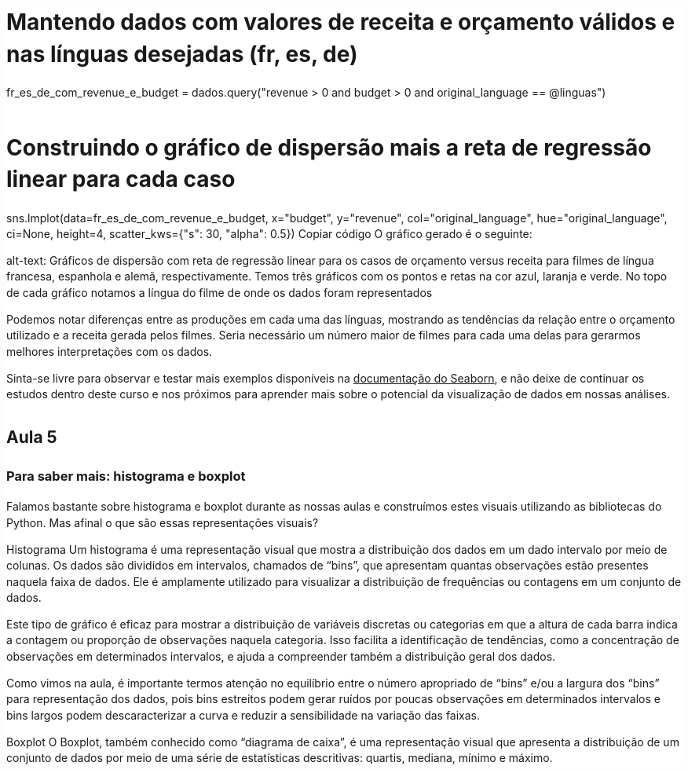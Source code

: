 # Mantendo dados com valores de receita e orçamento válidos e nas línguas desejadas (fr, es, de)
fr_es_de_com_revenue_e_budget = dados.query("revenue > 0 and budget > 0 and original_language == @linguas")

# Construindo o gráfico de dispersão mais a reta de regressão linear para cada caso
sns.lmplot(data=fr_es_de_com_revenue_e_budget, x="budget", y="revenue", col="original_language", 
           hue="original_language", ci=None, height=4, scatter_kws={"s": 30, "alpha": 0.5})
Copiar código
O gráfico gerado é o seguinte:

alt-text: Gráficos de dispersão com reta de regressão linear para os casos de orçamento versus receita para filmes de língua francesa, espanhola e alemã, respectivamente. Temos três gráficos com os pontos e retas na cor azul, laranja e verde. No topo de cada gráfico notamos a língua do filme de onde os dados foram representados

Podemos notar diferenças entre as produções em cada uma das línguas, mostrando as tendências da relação entre o orçamento utilizado e a receita gerada pelos filmes. Seria necessário um número maior de filmes para cada uma delas para gerarmos melhores interpretações com os dados.

Sinta-se livre para observar e testar mais exemplos disponíveis na [documentação do Seaborn](https://seaborn.pydata.org/examples/index.html), e não deixe de continuar os estudos dentro deste curso e nos próximos para aprender mais sobre o potencial da visualização de dados em nossas análises.

## Aula 5  
### Para saber mais: histograma e boxplot  
Falamos bastante sobre histograma e boxplot durante as nossas aulas e construímos estes visuais utilizando as bibliotecas do Python. Mas afinal o que são essas representações visuais?

Histograma
Um histograma é uma representação visual que mostra a distribuição dos dados em um dado intervalo por meio de colunas. Os dados são divididos em intervalos, chamados de “bins”, que apresentam quantas observações estão presentes naquela faixa de dados. Ele é amplamente utilizado para visualizar a distribuição de frequências ou contagens em um conjunto de dados.

Este tipo de gráfico é eficaz para mostrar a distribuição de variáveis discretas ou categorias em que a altura de cada barra indica a contagem ou proporção de observações naquela categoria. Isso facilita a identificação de tendências, como a concentração de observações em determinados intervalos, e ajuda a compreender também a distribuição geral dos dados.

Como vimos na aula, é importante termos atenção no equilíbrio entre o número apropriado de “bins” e/ou a largura dos “bins” para representação dos dados, pois bins estreitos podem gerar ruídos por poucas observações em determinados intervalos e bins largos podem descaracterizar a curva e reduzir a sensibilidade na variação das faixas.

Boxplot
O Boxplot, também conhecido como “diagrama de caixa”, é uma representação visual que apresenta a distribuição de um conjunto de dados por meio de uma série de estatísticas descritivas: quartis, mediana, mínimo e máximo.
